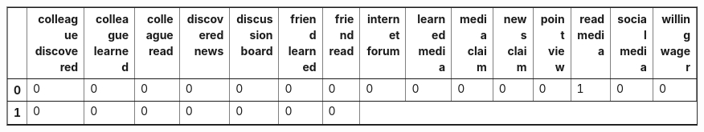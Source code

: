 


<div>
<style scoped>
    .dataframe tbody tr th:only-of-type {
        vertical-align: middle;
    }

    .dataframe tbody tr th {
        vertical-align: top;
    }

    .dataframe thead th {
        text-align: right;
    }
</style>
<table border="1" class="dataframe">
  <thead>
    <tr style="text-align: right;">
      <th></th>
      <th>colleague discovered</th>
      <th>colleague learned</th>
      <th>colleague read</th>
      <th>discovered news</th>
      <th>discussion board</th>
      <th>friend learned</th>
      <th>friend read</th>
      <th>internet forum</th>
      <th>learned media</th>
      <th>media claim</th>
      <th>news claim</th>
      <th>point view</th>
      <th>read media</th>
      <th>social media</th>
      <th>willing wager</th>
    </tr>
  </thead>
  <tbody>
    <tr>
      <th>0</th>
      <td>0</td>
      <td>0</td>
      <td>0</td>
      <td>0</td>
      <td>0</td>
      <td>0</td>
      <td>0</td>
      <td>0</td>
      <td>0</td>
      <td>0</td>
      <td>0</td>
      <td>0</td>
      <td>1</td>
      <td>0</td>
      <td>0</td>
    </tr>
    <tr>
      <th>1</th>
      <td>0</td>
      <td>0</td>
      <td>0</td>
      <td>0</td>
      <td>0</td>
      <td>0</td>
      <td>0</td>